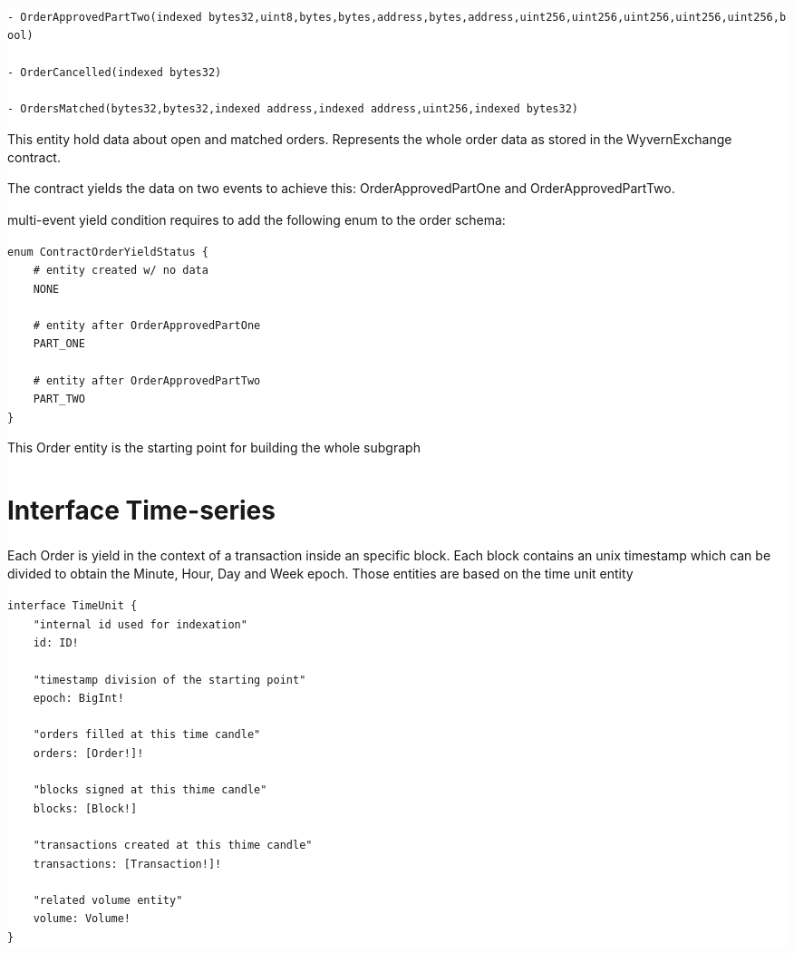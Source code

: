 	- OrderApprovedPartTwo(indexed bytes32,uint8,bytes,bytes,address,bytes,address,uint256,uint256,uint256,uint256,uint256,bool)

	- OrderCancelled(indexed bytes32)

	- OrdersMatched(bytes32,bytes32,indexed address,indexed address,uint256,indexed bytes32)

This entity hold data about open and matched orders. Represents the whole order data as stored in the WyvernExchange contract.

The contract yields the data on two events to achieve this: OrderApprovedPartOne and OrderApprovedPartTwo. 

multi-event yield condition requires to add the following enum to the order schema:

	enum ContractOrderYieldStatus {
		# entity created w/ no data
		NONE 

		# entity after OrderApprovedPartOne
		PART_ONE 

		# entity after OrderApprovedPartTwo
		PART_TWO
	}

This Order entity is the starting point for building the whole subgraph

# Interface Time-series

Each Order is yield in the context of a transaction inside an specific block. Each block contains an unix timestamp which can be divided to obtain the Minute, Hour, Day and Week epoch. Those entities are based on the time unit entity 

	interface TimeUnit {
		"internal id used for indexation"
		id: ID!

		"timestamp division of the starting point"
		epoch: BigInt!

		"orders filled at this time candle"
		orders: [Order!]!

		"blocks signed at this thime candle"
		blocks: [Block!]

		"transactions created at this thime candle"
		transactions: [Transaction!]!

		"related volume entity"
		volume: Volume!
	}
